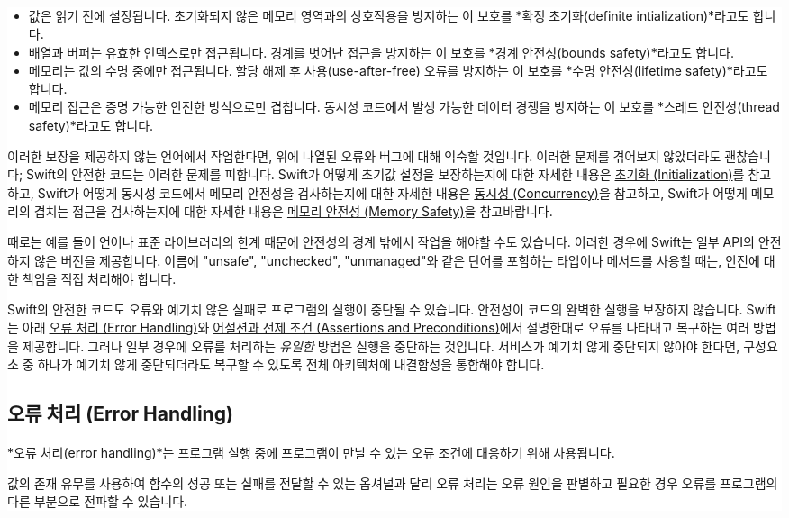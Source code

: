 - 값은 읽기 전에 설정됩니다.
  초기화되지 않은 메모리 영역과의 상호작용을 방지하는 이 보호를
  *확정 초기화(definite intialization)*라고도 합니다.
- 배열과 버퍼는 유효한 인덱스로만 접근됩니다.
  경계를 벗어난 접근을 방지하는 이 보호를
  *경계 안전성(bounds safety)*라고도 합니다.
- 메모리는 값의 수명 중에만 접근됩니다.
  할당 해제 후 사용(use-after-free) 오류를 방지하는 이 보호를
  *수명 안전성(lifetime safety)*라고도 합니다.
- 메모리 접근은 증명 가능한 안전한 방식으로만 겹칩니다.
  동시성 코드에서 발생 가능한 데이터 경쟁을 방지하는 이 보호를
  *스레드 안전성(thread safety)*라고도 합니다.

이러한 보장을 제공하지 않는 언어에서 작업한다면,
위에 나열된
오류와 버그에 대해 익숙할 것입니다.
이러한 문제를 겪어보지 않았더라도 괜찮습니다;
Swift의 안전한 코드는 이러한 문제를 피합니다.
Swift가 어떻게 초기값 설정을 보장하는지에 대한 자세한 내용은
[초기화 (Initialization)](./initialization.md)를 참고하고,
Swift가 어떻게 동시성 코드에서 메모리 안전성을 검사하는지에 대한 자세한 내용은
[동시성 (Concurrency)](./concurrency.md)을 참고하고,
Swift가 어떻게 메모리의 겹치는 접근을 검사하는지에 대한 자세한 내용은
[메모리 안전성 (Memory Safety)](./memory-safety.md)을 참고바랍니다.

때로는 예를 들어 언어나 표준 라이브러리의 한계 때문에
안전성의 경계 밖에서 작업을 해야할 수도 있습니다.
이러한 경우에 Swift는 일부 API의 안전하지 않은 버전을 제공합니다.
이름에 "unsafe", "unchecked", "unmanaged"와 같은
단어를 포함하는 타입이나 메서드를 사용할 때는,
안전에 대한 책임을 직접 처리해야 합니다.

Swift의 안전한 코드도 오류와 예기치 않은 실패로
프로그램의 실행이 중단될 수 있습니다.
안전성이 코드의 완벽한 실행을 보장하지 않습니다.
Swift는 아래 [오류 처리 (Error Handling)](#오류-처리-error-handling)와
[어설션과 전제 조건 (Assertions and Preconditions)](#어설션과-전제-조건-assertions-and-preconditions)에서 설명한대로
오류를 나타내고 복구하는 여러 방법을 제공합니다.
그러나 일부 경우에
오류를 처리하는 *유일한* 방법은 실행을 중단하는 것입니다.
서비스가 예기치 않게 중단되지 않아야 한다면,
구성요소 중 하나가 예기치 않게 중단되더라도 복구할 수 있도록
전체 아키텍처에 내결함성을 통합해야 합니다.

## 오류 처리 (Error Handling)

*오류 처리(error handling)*는 프로그램 실행 중에
프로그램이 만날 수 있는 오류 조건에 대응하기 위해 사용됩니다.

값의 존재 유무를 사용하여
함수의 성공 또는 실패를 전달할 수 있는
옵셔널과 달리
오류 처리는 오류 원인을 판별하고
필요한 경우 오류를 프로그램의 다른 부분으로 전파할 수 있습니다.
